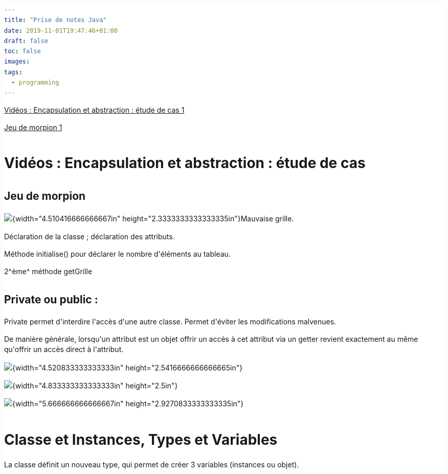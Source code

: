 ```yaml
---
title: "Prise de notes Java"
date: 2019-11-01T19:47:46+01:00
draft: false
toc: false
images:
tags: 
  - programming
---
```



[Vidéos : Encapsulation et abstraction : étude de cas
1](#vidéos-encapsulation-et-abstraction-étude-de-cas)

[Jeu de morpion 1](#jeu-de-morpion)

# Vidéos : Encapsulation et abstraction : étude de cas 

## Jeu de morpion

![](media/image1.png){width="4.510416666666667in"
height="2.3333333333333335in"}Mauvaise grille.

Déclaration de la classe ; déclaration des attributs.

Méthode initialise() pour déclarer le nombre d'éléments au tableau.

2^ème^ méthode getGrille

## Private ou public : 

Private permet d'interdire l'accès d'une autre classe. Permet d'éviter
les modifications malvenues.

De manière générale, lorsqu'un attribut est un objet offrir un accès à
cet attribut via un getter revient exactement au même qu'offrir un accès
direct à l'attribut.

![](media/image2.png){width="4.520833333333333in"
height="2.5416666666666665in"}

![](media/image3.png){width="4.833333333333333in" height="2.5in"}

![](media/image4.png){width="5.666666666666667in"
height="2.9270833333333335in"}

# Classe et Instances, Types et Variables

La classe définit un nouveau type, qui permet de créer 3
variables (instances ou objet).
